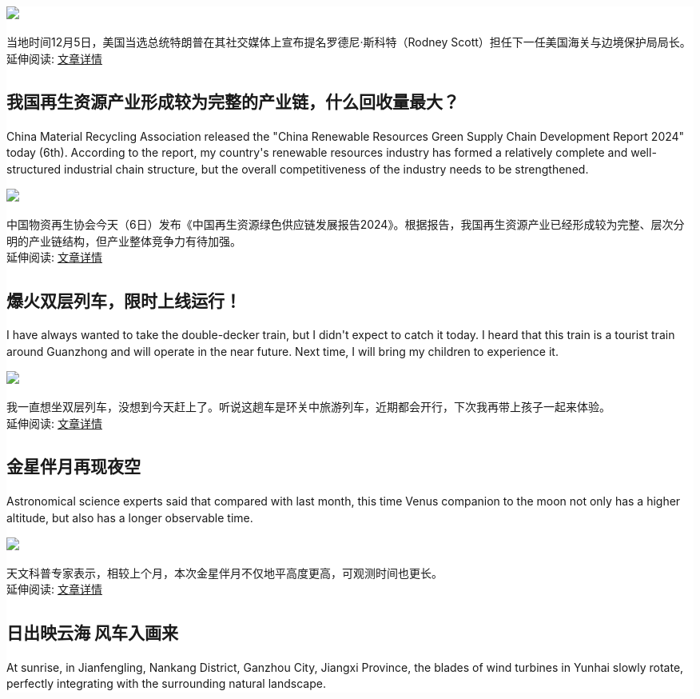 <img src="https://p3.img.cctvpic.com/photoworkspace/2024/12/06/2024120611360573110.jpg" />   

当地时间12月5日，美国当选总统特朗普在其社交媒体上宣布提名罗德尼·斯科特（Rodney Scott）担任下一任美国海关与边境保护局局长。   
延伸阅读: [文章详情](https://news.cctv.com/2024/12/06/ARTIpr2Iz4o8uhYolvGb4Cll241206.shtml)   

<qrcode title="特朗普宣布多项新提名 涉多个国土安全职位" image="https://p3.img.cctvpic.com/photoworkspace/2024/12/06/2024120611360573110.jpg" />   

## 我国再生资源产业形成较为完整的产业链，什么回收量最大？   
China Material Recycling Association released the "China Renewable Resources Green Supply Chain Development Report 2024" today (6th). According to the report, my country's renewable resources industry has formed a relatively complete and well-structured industrial chain structure, but the overall competitiveness of the industry needs to be strengthened.   

<img src="https://p2.img.cctvpic.com/photoworkspace/2024/12/06/2024120611285930842.jpg" />   

中国物资再生协会今天（6日）发布《中国再生资源绿色供应链发展报告2024》。根据报告，我国再生资源产业已经形成较为完整、层次分明的产业链结构，但产业整体竞争力有待加强。   
延伸阅读: [文章详情](https://news.cctv.com/2024/12/06/ARTIZ7rpLM4xDJyLRg91Lkto241206.shtml)   

<qrcode title="我国再生资源产业形成较为完整的产业链，什么回收量最大？" image="https://p2.img.cctvpic.com/photoworkspace/2024/12/06/2024120611285930842.jpg" />   

## 爆火双层列车，限时上线运行！   
I have always wanted to take the double-decker train, but I didn't expect to catch it today. I heard that this train is a tourist train around Guanzhong and will operate in the near future. Next time, I will bring my children to experience it.   

<img src="https://p2.img.cctvpic.com/photoworkspace/2024/12/06/2024120611224355725.jpg" />   

我一直想坐双层列车，没想到今天赶上了。听说这趟车是环关中旅游列车，近期都会开行，下次我再带上孩子一起来体验。   
延伸阅读: [文章详情](https://news.cctv.com/2024/12/06/ARTIxa25nBnp4jZz5mROULgM241206.shtml)   

<qrcode title="爆火双层列车，限时上线运行！" image="https://p2.img.cctvpic.com/photoworkspace/2024/12/06/2024120611224355725.jpg" />   

## 金星伴月再现夜空   
Astronomical science experts said that compared with last month, this time Venus companion to the moon not only has a higher altitude, but also has a longer observable time.   

<img src="https://p2.img.cctvpic.com/photoworkspace/2024/12/06/2024120610422424707.jpg" />   

天文科普专家表示，相较上个月，本次金星伴月不仅地平高度更高，可观测时间也更长。   
延伸阅读: [文章详情](https://photo.cctv.com/2024/12/06/PHOA0nAoBR5prx2WVu9RCfGe241206.shtml)   

<qrcode title="金星伴月再现夜空" image="https://p2.img.cctvpic.com/photoworkspace/2024/12/06/2024120610422424707.jpg" />   

## 日出映云海 风车入画来   
At sunrise, in Jianfengling, Nankang District, Ganzhou City, Jiangxi Province, the blades of wind turbines in Yunhai slowly rotate, perfectly integrating with the surrounding natural landscape.   
